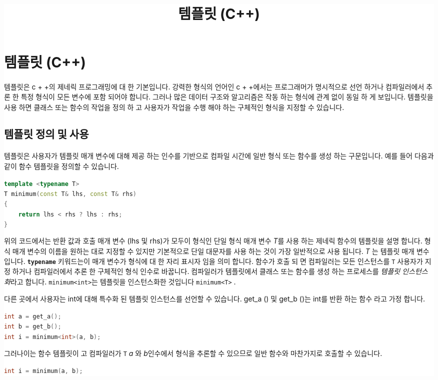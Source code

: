 ﻿---
title: 템플릿 (C++)
ms.date: 12/27/2019
f1_keywords:
- template_cpp
helpviewer_keywords:
- templates, C++
- templates [C++]
ms.assetid: 90fcc14a-2092-47af-9d2e-dba26d25b872
ms.openlocfilehash: 996458417b20533db074ce2fa13c06860c54247c
ms.sourcegitcommit: 1f009ab0f2cc4a177f2d1353d5a38f164612bdb1
ms.translationtype: MT
ms.contentlocale: ko-KR
ms.lasthandoff: 07/27/2020
ms.locfileid: "87223566"
---
# <a name="templates-c"></a>템플릿 (C++)

템플릿은 c + +의 제네릭 프로그래밍에 대 한 기본입니다. 강력한 형식의 언어인 c + +에서는 프로그래머가 명시적으로 선언 하거나 컴파일러에서 추론 한 특정 형식이 모든 변수에 포함 되어야 합니다. 그러나 많은 데이터 구조와 알고리즘은 작동 하는 형식에 관계 없이 동일 하 게 보입니다. 템플릿을 사용 하면 클래스 또는 함수의 작업을 정의 하 고 사용자가 작업을 수행 해야 하는 구체적인 형식을 지정할 수 있습니다.

## <a name="defining-and-using-templates"></a>템플릿 정의 및 사용

템플릿은 사용자가 템플릿 매개 변수에 대해 제공 하는 인수를 기반으로 컴파일 시간에 일반 형식 또는 함수를 생성 하는 구문입니다. 예를 들어 다음과 같이 함수 템플릿을 정의할 수 있습니다.

```cpp
template <typename T>
T minimum(const T& lhs, const T& rhs)
{
    return lhs < rhs ? lhs : rhs;
}
```

위의 코드에서는 반환 값과 호출 매개 변수 (lhs 및 rhs)가 모두이 형식인 단일 형식 매개 변수 *T*를 사용 하는 제네릭 함수의 템플릿을 설명 합니다. 형식 매개 변수의 이름을 원하는 대로 지정할 수 있지만 기본적으로 단일 대문자를 사용 하는 것이 가장 일반적으로 사용 됩니다. *T* 는 템플릿 매개 변수입니다. **`typename`** 키워드는이 매개 변수가 형식에 대 한 자리 표시자 임을 의미 합니다. 함수가 호출 되 면 컴파일러는 모든 인스턴스를 `T` 사용자가 지정 하거나 컴파일러에서 추론 한 구체적인 형식 인수로 바꿉니다. 컴파일러가 템플릿에서 클래스 또는 함수를 생성 하는 프로세스를 *템플릿 인스턴스화*라고 합니다. `minimum<int>`는 템플릿을 인스턴스화한 것입니다 `minimum<T>` .

다른 곳에서 사용자는 int에 대해 특수화 된 템플릿 인스턴스를 선언할 수 있습니다. get_a () 및 get_b ()는 int를 반환 하는 함수 라고 가정 합니다.

```cpp
int a = get_a();
int b = get_b();
int i = minimum<int>(a, b);
```

그러나이는 함수 템플릿이 고 컴파일러가 `T` *a* 와 *b*인수에서 형식을 추론할 수 있으므로 일반 함수와 마찬가지로 호출할 수 있습니다.

```cpp
int i = minimum(a, b);
```
